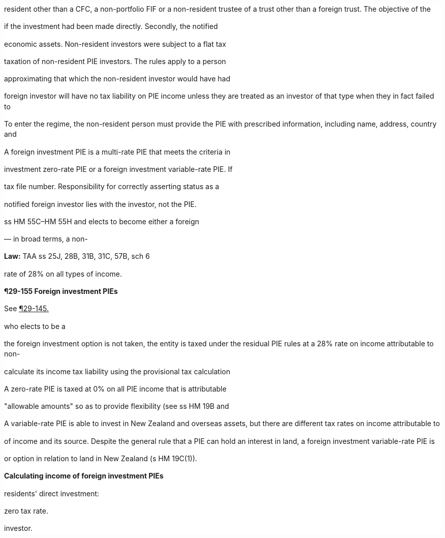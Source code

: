 resident other than a CFC, a non-portfolio FIF or a non-resident trustee of a trust other than a foreign trust. The objective of the

if the investment had been made directly. Secondly, the notified

economic assets. Non-resident investors were subject to a flat tax

taxation of non-resident PIE investors. The rules apply to a person

approximating that which the non-resident investor would have had

foreign investor will have no tax liability on PIE income unless they are treated as an investor of that type when they in fact failed to

To enter the regime, the non-resident person must provide the PIE with prescribed information, including name, address, country and

A foreign investment PIE is a multi-rate PIE that meets the criteria in

investment zero-rate PIE or a foreign investment variable-rate PIE. If

tax file number. Responsibility for correctly asserting status as a

notified foreign investor lies with the investor, not the PIE.

ss HM 55C–HM 55H and elects to become either a foreign

— in broad terms, a non-

**Law:** TAA ss 25J, 28B, 31B, 31C, 57B, sch 6

rate of 28% on all types of income.

<span id="page-31-0"></span>**¶29-155 Foreign investment PIEs**

See [¶29-145.](#page-25-0)

who elects to be a

the foreign investment option is not taken, the entity is taxed under the residual PIE rules at a 28% rate on income attributable to non-

calculate its income tax liability using the provisional tax calculation

A zero-rate PIE is taxed at 0% on all PIE income that is attributable

"allowable amounts" so as to provide flexibility (see ss HM 19B and

A variable-rate PIE is able to invest in New Zealand and overseas assets, but there are different tax rates on income attributable to

of income and its source. Despite the general rule that a PIE can hold an interest in land, a foreign investment variable-rate PIE is

or option in relation to land in New Zealand (s HM 19C(1)).

**Calculating income of foreign investment PIEs**

residents' direct investment:

zero tax rate.

investor.
